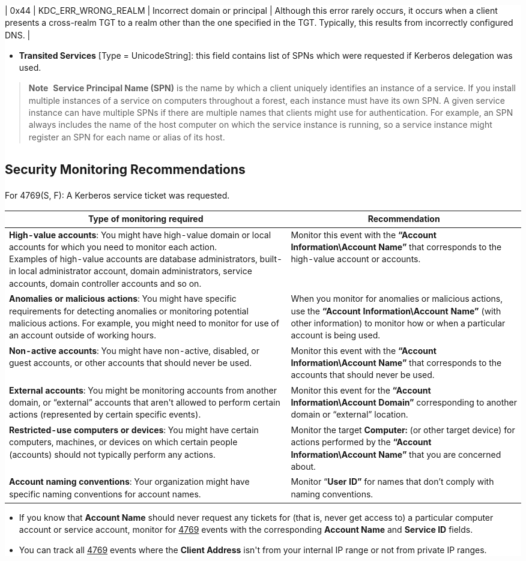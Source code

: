 | 0x44 | KDC\_ERR\_WRONG\_REALM                 | Incorrect domain or principal                                               | Although this error rarely occurs, it occurs when a client presents a cross-realm TGT to a realm other than the one specified in the TGT. Typically, this results from incorrectly configured DNS.                                                                                                                                                                                                                                                                                                                                                                                                                           |

-   **Transited Services** \[Type = UnicodeString\]: this field contains list of SPNs which were requested if Kerberos delegation was used.

> **Note**&nbsp;&nbsp;**Service Principal Name (SPN)** is the name by which a client uniquely identifies an instance of a service. If you install multiple instances of a service on computers throughout a forest, each instance must have its own SPN. A given service instance can have multiple SPNs if there are multiple names that clients might use for authentication. For example, an SPN always includes the name of the host computer on which the service instance is running, so a service instance might register an SPN for each name or alias of its host.

## Security Monitoring Recommendations

For 4769(S, F): A Kerberos service ticket was requested.

| **Type of monitoring required**                                                                                                                                                                                                                                                                                   | **Recommendation**                                                                                                                                                                       |
|-------------------------------------------------------------------------------------------------------------------------------------------------------------------------------------------------------------------------------------------------------------------------------------------------------------------|------------------------------------------------------------------------------------------------------------------------------------------------------------------------------------------|
| **High-value accounts**: You might have high-value domain or local accounts for which you need to monitor each action.<br>Examples of high-value accounts are database administrators, built-in local administrator account, domain administrators, service accounts, domain controller accounts and so on. | Monitor this event with the **“Account Information\\Account Name”** that corresponds to the high-value account or accounts.                                                              |
| **Anomalies or malicious actions**: You might have specific requirements for detecting anomalies or monitoring potential malicious actions. For example, you might need to monitor for use of an account outside of working hours.                                                                                | When you monitor for anomalies or malicious actions, use the **“Account Information\\Account Name”** (with other information) to monitor how or when a particular account is being used. |
| **Non-active accounts**: You might have non-active, disabled, or guest accounts, or other accounts that should never be used.                                                                                                                                                                                     | Monitor this event with the **“Account Information\\Account Name”** that corresponds to the accounts that should never be used.                                                          |
| **External accounts**: You might be monitoring accounts from another domain, or “external” accounts that aren't allowed to perform certain actions (represented by certain specific events).                                                                                                                     | Monitor this event for the **“Account Information\\Account Domain”** corresponding to another domain or “external” location.                                                             |
| **Restricted-use computers or devices**: You might have certain computers, machines, or devices on which certain people (accounts) should not typically perform any actions.                                                                                                                                      | Monitor the target **Computer:** (or other target device) for actions performed by the **“Account Information\\Account Name”** that you are concerned about.                             |
| **Account naming conventions**: Your organization might have specific naming conventions for account names.                                                                                                                                                                                                       | Monitor “**User ID”** for names that don’t comply with naming conventions.                                                                                                               |

-   If you know that **Account Name** should never request any tickets for (that is, never get access to) a particular computer account or service account, monitor for [4769](event-4769.md) events with the corresponding **Account Name** and **Service ID** fields.

-   You can track all [4769](event-4769.md) events where the **Client Address** isn't from your internal IP range or not from private IP ranges.
